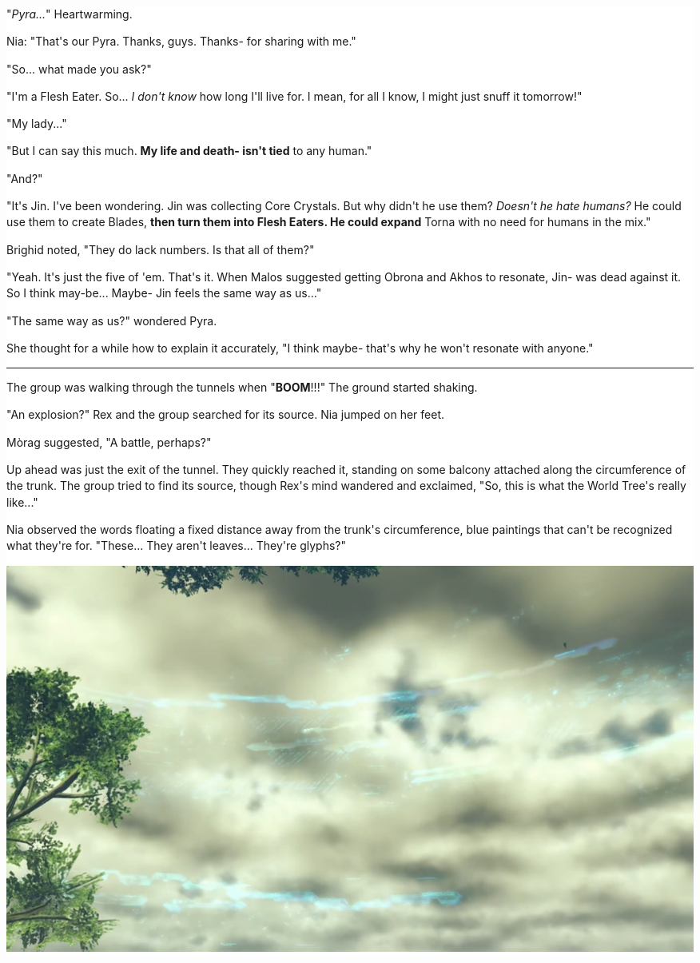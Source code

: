 "_Pyra..._" Heartwarming. 

Nia: "That's our Pyra. Thanks, guys. Thanks- for sharing with me."

"So... what made you ask?"

"I'm a Flesh Eater. So... _I don't know_ how long I'll live for. I mean, for all I know, I might just snuff it tomorrow!"

"My lady..."

"But I can say this much. **My life and death- isn't tied** to any human."

"And?"

"It's Jin. I've been wondering. Jin was collecting Core Crystals. But why didn't he use them? _Doesn't he hate humans?_ He could use them to create Blades, **then turn them into Flesh Eaters. He could expand** Torna with no need for humans in the mix."

Brighid noted, "They do lack numbers. Is that all of them?"

"Yeah. It's just the five of 'em. That's it. When Malos suggested getting Obrona and Akhos to resonate, Jin- was dead against it. So I think may-be... Maybe- Jin feels the same way as us..."

"The same way as us?" wondered Pyra.

She thought for a while how to explain it accurately, "I think maybe- that's why he won't resonate with anyone."

---

The group was walking through the tunnels when "**BOOM**!!!" The ground started shaking. 

"An explosion?" Rex and the group searched for its source. Nia jumped on her feet. 

Mòrag suggested, "A battle, perhaps?" 

Up ahead was just the exit of the tunnel. They quickly reached it, standing on some balcony attached along the circumference of the trunk. The group tried to find its source, though Rex's mind wandered and exclaimed, "So, this is what the World Tree's really like..."

Nia observed the words floating a fixed distance away from the trunk's circumference, blue paintings that can't be recognized what they're for. "These... They aren't leaves... They're glyphs?"

![Glyphs](images/294_glyphs.jpg)
